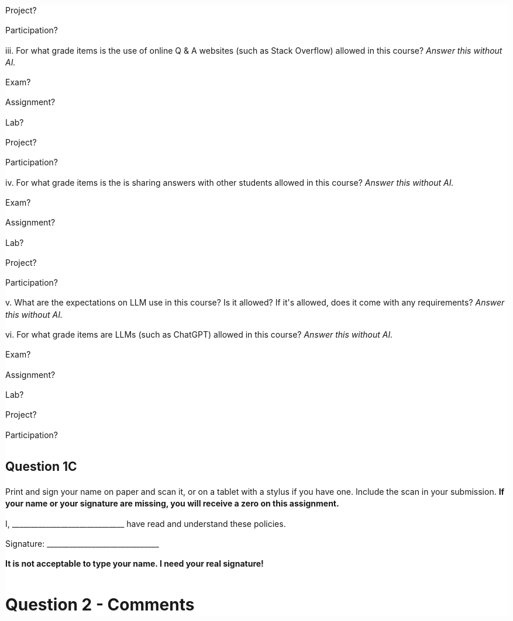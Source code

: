 Project?

Participation?

iii. For what grade items is the use of online Q & A websites (such as Stack Overflow) allowed in this course?  *Answer this without AI.*

Exam?

Assignment?

Lab?

Project?

Participation?

iv. For what grade items is the is sharing answers with other students allowed in this course?  *Answer this without AI.*

Exam?

Assignment?

Lab?

Project?

Participation?

v. What are the expectations on LLM use in this course? Is it allowed? If it's allowed, does it come with any requirements?  *Answer this without AI.*

vi. For what grade items are LLMs (such as ChatGPT) allowed in this course?  *Answer this without AI.*

Exam?

Assignment?

Lab?

Project?

Participation?

## Question 1C

Print and sign your name on paper and scan it, or on a tablet with a stylus if you have one. Include the scan in your submission. **If your name or your signature are missing, you will receive a zero on this assignment.**

I, <span style="padding-top: 72pt;">______________________________</span> have read and understand these policies.

Signature: <span style="padding-top: 72pt;">______________________________</span>

**It is not acceptable to type your name. I need your real signature!**

# Question 2 - Comments
